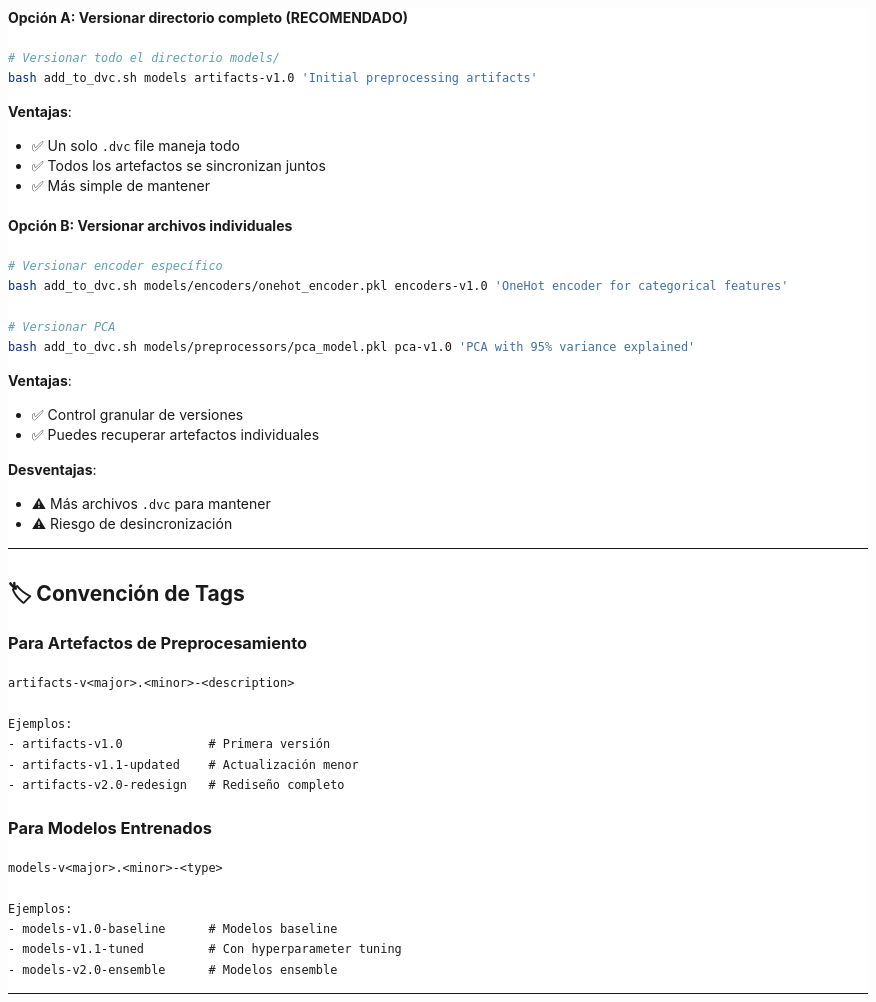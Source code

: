 #### Opción A: Versionar directorio completo (RECOMENDADO)

```bash
# Versionar todo el directorio models/
bash add_to_dvc.sh models artifacts-v1.0 'Initial preprocessing artifacts'
```

**Ventajas**:
- ✅ Un solo `.dvc` file maneja todo
- ✅ Todos los artefactos se sincronizan juntos
- ✅ Más simple de mantener

#### Opción B: Versionar archivos individuales

```bash
# Versionar encoder específico
bash add_to_dvc.sh models/encoders/onehot_encoder.pkl encoders-v1.0 'OneHot encoder for categorical features'

# Versionar PCA
bash add_to_dvc.sh models/preprocessors/pca_model.pkl pca-v1.0 'PCA with 95% variance explained'
```

**Ventajas**:
- ✅ Control granular de versiones
- ✅ Puedes recuperar artefactos individuales

**Desventajas**:
- ⚠️ Más archivos `.dvc` para mantener
- ⚠️ Riesgo de desincronización

---

## 🏷️ Convención de Tags

### Para Artefactos de Preprocesamiento

```
artifacts-v<major>.<minor>-<description>

Ejemplos:
- artifacts-v1.0            # Primera versión
- artifacts-v1.1-updated    # Actualización menor
- artifacts-v2.0-redesign   # Rediseño completo
```

### Para Modelos Entrenados

```
models-v<major>.<minor>-<type>

Ejemplos:
- models-v1.0-baseline      # Modelos baseline
- models-v1.1-tuned         # Con hyperparameter tuning
- models-v2.0-ensemble      # Modelos ensemble
```

---